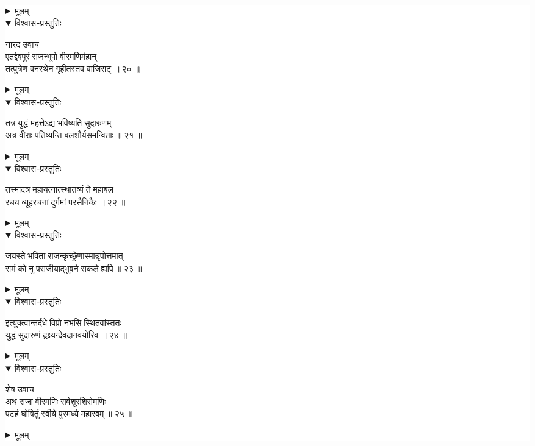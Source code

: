<details><summary>मूलम्</summary></details>



<details open><summary>विश्वास-प्रस्तुतिः</summary>

नारद उवाच  
एतद्देवपुरं राजन्भूपो वीरमणिर्महान्  
तत्पुत्रेण वनस्थेन गृहीतस्तव वाजिराट् ॥ २० ॥
</details>

<details><summary>मूलम्</summary></details>



<details open><summary>विश्वास-प्रस्तुतिः</summary>

तत्र युद्धं महत्तेऽद्य भविष्यति सुदारुणम्  
अत्र वीराः पतिष्यन्ति बलशौर्यसमन्विताः ॥ २१ ॥
</details>

<details><summary>मूलम्</summary></details>



<details open><summary>विश्वास-प्रस्तुतिः</summary>

तस्मादत्र महायत्नात्स्थातव्यं ते महाबल  
रचय व्यूहरचनां दुर्गमां परसैनिकैः ॥ २२ ॥
</details>

<details><summary>मूलम्</summary></details>



<details open><summary>विश्वास-प्रस्तुतिः</summary>

जयस्ते भविता राजन्कृच्छ्रेणास्मान्नृपोत्तमात्  
रामं को नु पराजीयाद्भुवने सकले ह्यपि ॥ २३ ॥
</details>

<details><summary>मूलम्</summary></details>



<details open><summary>विश्वास-प्रस्तुतिः</summary>

इत्युक्त्वान्तर्दधे विप्रो नभसि स्थितवांस्ततः  
युद्धं सुदारुणं द्रक्ष्यन्देवदानवयोरिव ॥ २४ ॥
</details>

<details><summary>मूलम्</summary></details>



<details open><summary>विश्वास-प्रस्तुतिः</summary>

शेष उवाच  
अथ राजा वीरमणिः सर्वशूरशिरोमणिः  
पटहं घोषितुं स्वीये पुरमध्ये महारवम् ॥ २५ ॥
</details>

<details><summary>मूलम्</summary></details>


